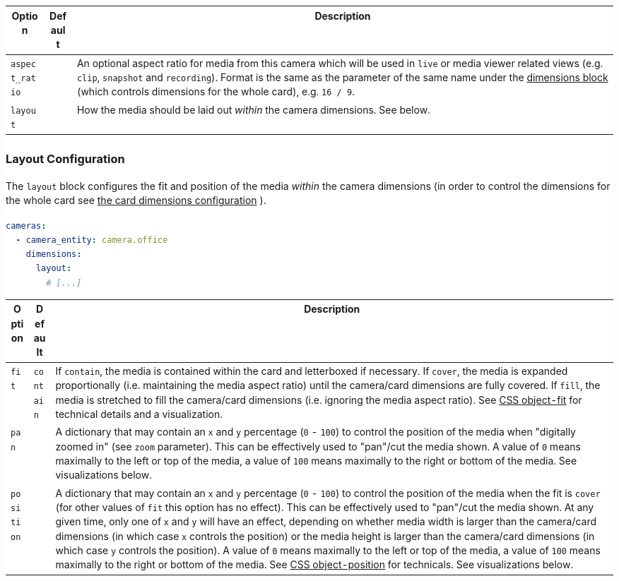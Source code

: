 | Option         | Default | Description                                                                                                                                                                                                                                                                                                                  |
| -------------- | ------- | ---------------------------------------------------------------------------------------------------------------------------------------------------------------------------------------------------------------------------------------------------------------------------------------------------------------------------- |
| `aspect_ratio` |         | An optional aspect ratio for media from this camera which will be used in `live` or media viewer related views (e.g. `clip`, `snapshot` and `recording`). Format is the same as the parameter of the same name under the [dimensions block](../dimensions.md) (which controls dimensions for the whole card), e.g. `16 / 9`. |
| `layout`       |         | How the media should be laid out _within_ the camera dimensions. See below.                                                                                                                                                                                                                                                  |

### Layout Configuration

The `layout` block configures the fit and position of the media _within_ the camera dimensions (in order to control the dimensions for the whole card see [the card dimensions configuration](../dimensions.md) ).

```yaml
cameras:
  - camera_entity: camera.office
    dimensions:
      layout:
        # [...]
```

| Option     | Default   | Description                                                                                                                                                                                                                                                                                                                                                                                                                                                                                                                                                                                                                                                                                                                                                                                                                    |
| ---------- | --------- | ------------------------------------------------------------------------------------------------------------------------------------------------------------------------------------------------------------------------------------------------------------------------------------------------------------------------------------------------------------------------------------------------------------------------------------------------------------------------------------------------------------------------------------------------------------------------------------------------------------------------------------------------------------------------------------------------------------------------------------------------------------------------------------------------------------------------------ |
| `fit`      | `contain` | If `contain`, the media is contained within the card and letterboxed if necessary. If `cover`, the media is expanded proportionally (i.e. maintaining the media aspect ratio) until the camera/card dimensions are fully covered. If `fill`, the media is stretched to fill the camera/card dimensions (i.e. ignoring the media aspect ratio). See [CSS object-fit](https://developer.mozilla.org/en-US/docs/Web/CSS/object-fit) for technical details and a visualization.                                                                                                                                                                                                                                                                                                                                                    |
| `pan`      |           | A dictionary that may contain an `x` and `y` percentage (`0` - `100`) to control the position of the media when "digitally zoomed in" (see `zoom` parameter). This can be effectively used to "pan"/cut the media shown. A value of `0` means maximally to the left or top of the media, a value of `100` means maximally to the right or bottom of the media. See visualizations below.                                                                                                                                                                                                                                                                                                                                                                                                                                       |
| `position` |           | A dictionary that may contain an `x` and `y` percentage (`0` - `100`) to control the position of the media when the fit is `cover` (for other values of `fit` this option has no effect). This can be effectively used to "pan"/cut the media shown. At any given time, only one of `x` and `y` will have an effect, depending on whether media width is larger than the camera/card dimensions (in which case `x` controls the position) or the media height is larger than the camera/card dimensions (in which case `y` controls the position). A value of `0` means maximally to the left or top of the media, a value of `100` means maximally to the right or bottom of the media. See [CSS object-position](https://developer.mozilla.org/en-US/docs/Web/CSS/object-position) for technicals. See visualizations below. |